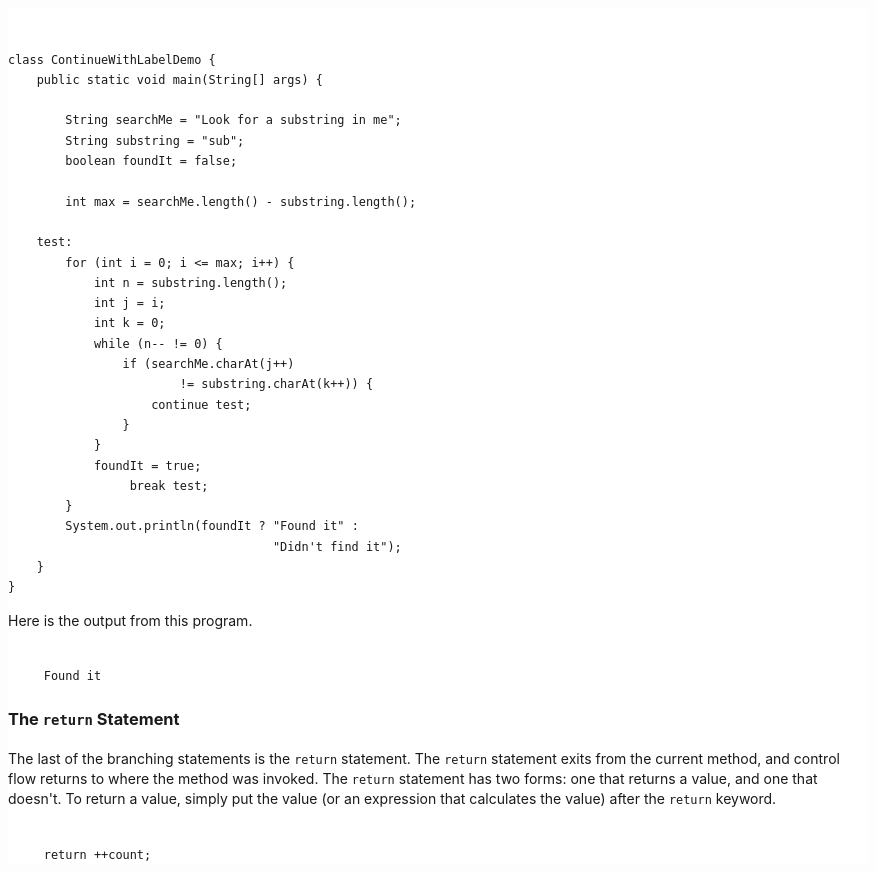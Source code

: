 ```


class ContinueWithLabelDemo {
    public static void main(String[] args) {

        String searchMe = "Look for a substring in me";
        String substring = "sub";
        boolean foundIt = false;

        int max = searchMe.length() - substring.length();

    test:
        for (int i = 0; i <= max; i++) {
            int n = substring.length();
            int j = i;
            int k = 0;
            while (n-- != 0) {
                if (searchMe.charAt(j++)
                        != substring.charAt(k++)) {
                    continue test;
                }
            }
            foundIt = true;
                 break test;
        }
        System.out.println(foundIt ? "Found it" :
                                     "Didn't find it");
    }
}

```

Here is the output from this program.

```

     Found it

```

### The `return` Statement

The last of the branching statements is the `return` statement.
The `return` statement exits from the current method, and control flow returns to where the method was invoked.
The `return` statement has two forms: one that returns a value, and one that doesn't.
To return a value, simply put the value (or an expression that calculates the value) after the `return` keyword.

```

     return ++count;

```
